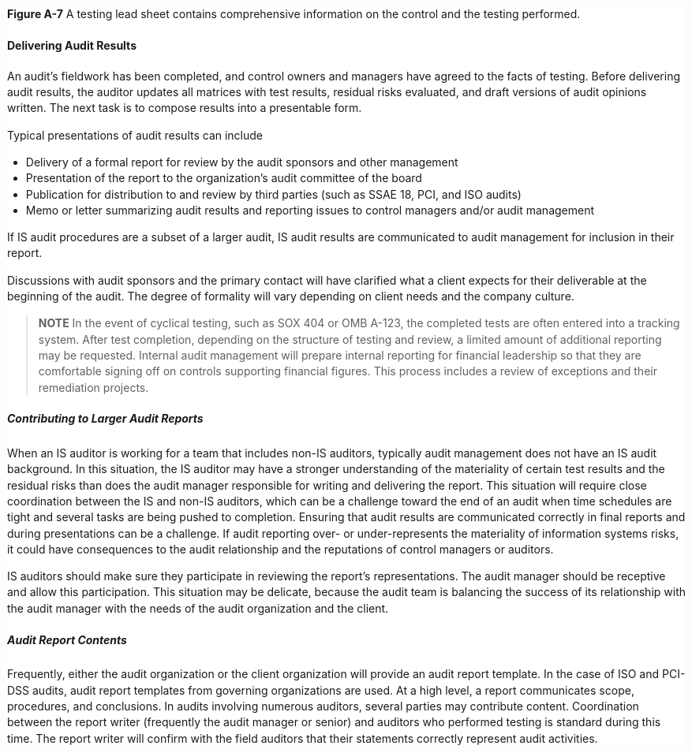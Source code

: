 **Figure A-7** A testing lead sheet contains comprehensive information on the control and the testing performed.

#### Delivering Audit Results

An audit’s fieldwork has been completed, and control owners and managers have agreed to the facts of testing. Before delivering audit results, the auditor updates all matrices with test results, residual risks evaluated, and draft versions of audit opinions written. The next task is to compose results into a presentable form.

Typical presentations of audit results can include

- Delivery of a formal report for review by the audit sponsors and other management
- Presentation of the report to the organization’s audit committee of the board
- Publication for distribution to and review by third parties (such as SSAE 18, PCI, and ISO audits)
- Memo or letter summarizing audit results and reporting issues to control managers and/or audit management

If IS audit procedures are a subset of a larger audit, IS audit results are communicated to audit management for inclusion in their report.

Discussions with audit sponsors and the primary contact will have clarified what a client expects for their deliverable at the beginning of the audit. The degree of formality will vary depending on client needs and the company culture.

> **NOTE** In the event of cyclical testing, such as SOX 404 or OMB A-123, the completed tests are often entered into a tracking system. After test completion, depending on the structure of testing and review, a limited amount of additional reporting may be requested. Internal audit management will prepare internal reporting for financial leadership so that they are comfortable signing off on controls supporting financial figures. This process includes a review of exceptions and their remediation projects.

##### Contributing to Larger Audit Reports

When an IS auditor is working for a team that includes non-IS auditors, typically audit management does not have an IS audit background. In this situation, the IS auditor may have a stronger understanding of the materiality of certain test results and the residual risks than does the audit manager responsible for writing and delivering the report. This situation will require close coordination between the IS and non-IS auditors, which can be a challenge toward the end of an audit when time schedules are tight and several tasks are being pushed to completion. Ensuring that audit results are communicated correctly in final reports and during presentations can be a challenge. If audit reporting over- or under-represents the materiality of information systems risks, it could have consequences to the audit relationship and the reputations of control managers or auditors.

IS auditors should make sure they participate in reviewing the report’s representations. The audit manager should be receptive and allow this participation. This situation may be delicate, because the audit team is balancing the success of its relationship with the audit manager with the needs of the audit organization and the client.

##### Audit Report Contents

Frequently, either the audit organization or the client organization will provide an audit report template. In the case of ISO and PCI-DSS audits, audit report templates from governing organizations are used. At a high level, a report communicates scope, procedures, and conclusions. In audits involving numerous auditors, several parties may contribute content. Coordination between the report writer (frequently the audit manager or senior) and auditors who performed testing is standard during this time. The report writer will confirm with the field auditors that their statements correctly represent audit activities.

